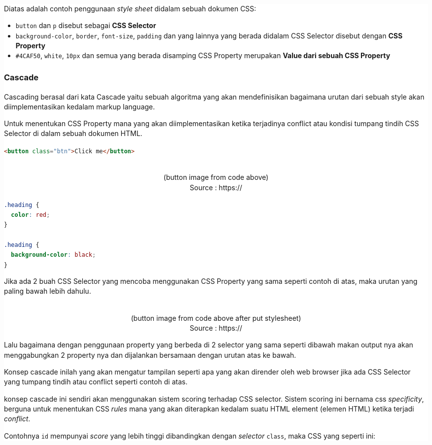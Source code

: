 Diatas adalah contoh penggunaan _style sheet_ didalam sebuah dokumen CSS:

- `button` dan `p` disebut sebagai **CSS Selector**
- `background-color`, `border`, `font-size`, `padding` dan yang lainnya yang berada didalam CSS Selector disebut dengan **CSS Property**
- `#4CAF50`, `white`, `10px` dan semua yang berada disamping CSS Property merupakan **Value dari sebuah CSS Property**

### Cascade

Cascading berasal dari kata Cascade yaitu sebuah algoritma yang akan mendefinisikan bagaimana urutan dari sebuah style akan diimplementasikan kedalam markup language.

Untuk menentukan CSS Property mana yang akan diimplementasikan ketika terjadinya conflict atau kondisi tumpang tindih CSS Selector di dalam sebuah dokumen HTML.

```html
<button class="btn">Click me</button>
```

<p align=center>
    <img src="">
    <br> (button image from code above)
    <br> Source : https://
</p>

```css
.heading {
  color: red;
}

.heading {
  background-color: black;
}
```

Jika ada 2 buah CSS Selector yang mencoba menggunakan CSS Property yang sama seperti contoh di atas, maka urutan yang paling bawah lebih dahulu.

<p align=center>
    <img src="">
    <br> (button image from code above after put stylesheet)
    <br> Source : https://
</p>

Lalu bagaimana dengan penggunaan property yang berbeda di 2 selector yang sama seperti dibawah makan output nya akan menggabungkan 2 property nya dan dijalankan bersamaan dengan urutan atas ke bawah.

Konsep cascade inilah yang akan mengatur tampilan seperti apa yang akan dirender oleh web browser jika ada CSS Selector yang tumpang tindih atau conflict seperti contoh di atas.

konsep cascade ini sendiri akan menggunakan sistem scoring terhadap CSS selector. Sistem scoring ini bernama css _specificity_, berguna untuk menentukan CSS _rules_ mana yang akan diterapkan kedalam suatu HTML element (elemen HTML) ketika terjadi _conflict_.

Contohnya `id` mempunyai _score_ yang lebih tinggi dibandingkan dengan _selector_ `class`, maka CSS yang seperti ini:
